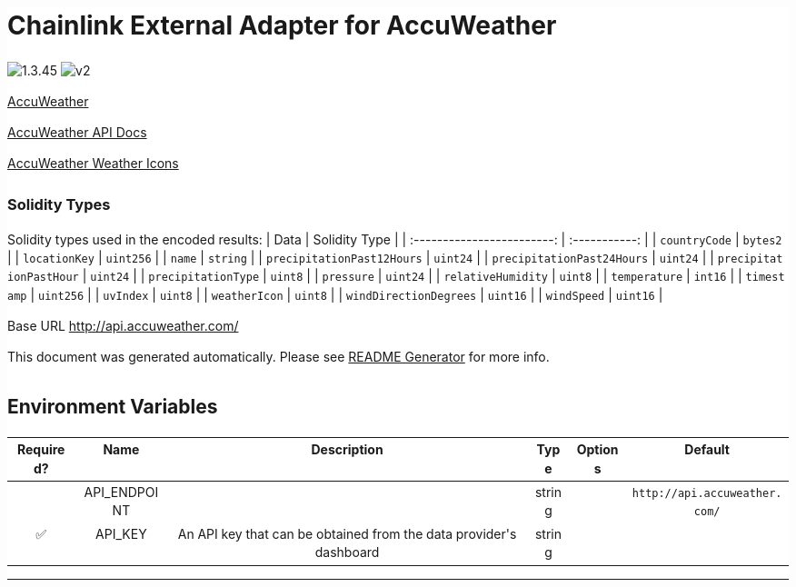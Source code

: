 # Chainlink External Adapter for AccuWeather

![1.3.45](https://img.shields.io/github/package-json/v/smartcontractkit/external-adapters-js?filename=packages/sources/accuweather/package.json) ![v2](https://img.shields.io/badge/framework%20version-v2-blueviolet)

[AccuWeather](https://www.accuweather.com/)

[AccuWeather API Docs](http://apidev.accuweather.com/developers/)

[AccuWeather Weather Icons](https://developer.accuweather.com/weather-icons)

### Solidity Types

Solidity types used in the encoded results:
| Data | Solidity Type |
| :------------------------: | :-----------: |
| `countryCode` | `bytes2` |
| `locationKey` | `uint256` |
| `name` | `string` |
| `precipitationPast12Hours` | `uint24` |
| `precipitationPast24Hours` | `uint24` |
| `precipitationPastHour` | `uint24` |
| `precipitationType` | `uint8` |
| `pressure` | `uint24` |
| `relativeHumidity` | `uint8` |
| `temperature` | `int16` |
| `timestamp` | `uint256` |
| `uvIndex` | `uint8` |
| `weatherIcon` | `uint8` |
| `windDirectionDegrees` | `uint16` |
| `windSpeed` | `uint16` |

Base URL http://api.accuweather.com/

This document was generated automatically. Please see [README Generator](../../scripts#readme-generator) for more info.

## Environment Variables

| Required? |     Name     |                            Description                             |  Type  | Options |            Default            |
| :-------: | :----------: | :----------------------------------------------------------------: | :----: | :-----: | :---------------------------: |
|           | API_ENDPOINT |                                                                    | string |         | `http://api.accuweather.com/` |
|    ✅     |   API_KEY    | An API key that can be obtained from the data provider's dashboard | string |         |                               |

---